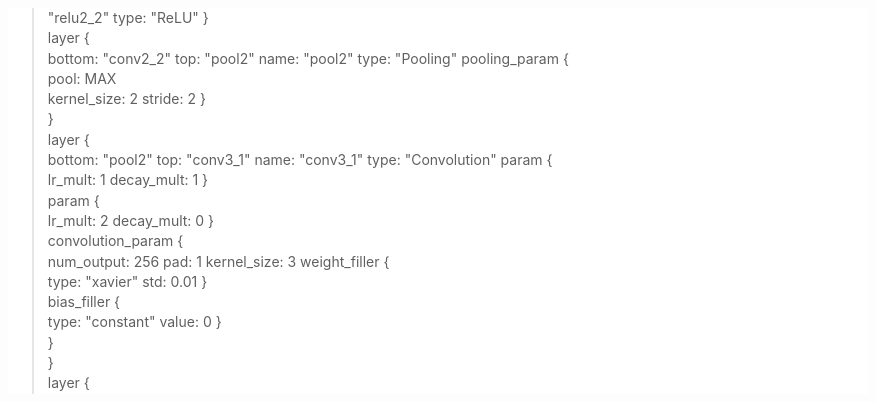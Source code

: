 > "relu2_2"
> type:
> "ReLU"
> }  
layer {  
  bottom:
> "conv2_2"
> top:
> "pool2"
> name:
> "pool2"
> type:
> "Pooling"
> pooling_param {  
    pool: MAX  
    kernel_size:
> 2
> stride:
> 2
> }  
}  
layer {  
  bottom:
> "pool2"
> top:
> "conv3_1"
> name:
> "conv3_1"
> type:
> "Convolution"
> param {  
    lr_mult:
> 1
> decay_mult:
> 1
> }  
  param {  
    lr_mult:
> 2
> decay_mult:
> 0
> }  
  convolution_param {  
    num_output:
> 256
> pad:
> 1
> kernel_size:
> 3
> weight_filler {  
      type:
> "xavier"
> std:
> 0.01
> }  
    bias_filler {  
      type:
> "constant"
> value:
> 0
> }  
  }  
}  
layer {  